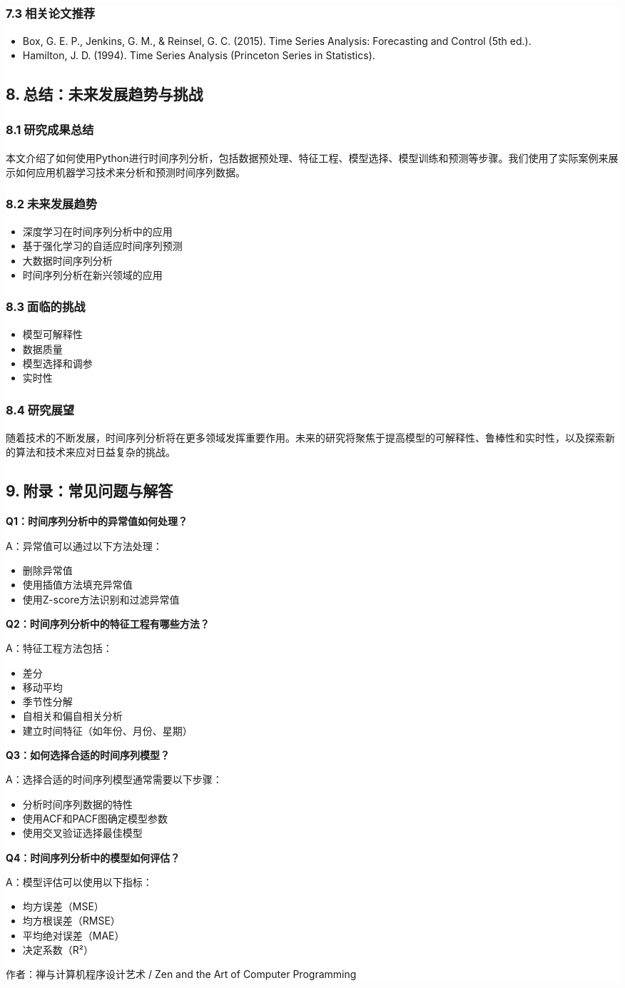 ### 7.3 相关论文推荐

- Box, G. E. P., Jenkins, G. M., & Reinsel, G. C. (2015). Time Series Analysis: Forecasting and Control (5th ed.).
- Hamilton, J. D. (1994). Time Series Analysis (Princeton Series in Statistics).

## 8. 总结：未来发展趋势与挑战

### 8.1 研究成果总结

本文介绍了如何使用Python进行时间序列分析，包括数据预处理、特征工程、模型选择、模型训练和预测等步骤。我们使用了实际案例来展示如何应用机器学习技术来分析和预测时间序列数据。

### 8.2 未来发展趋势

- 深度学习在时间序列分析中的应用
- 基于强化学习的自适应时间序列预测
- 大数据时间序列分析
- 时间序列分析在新兴领域的应用

### 8.3 面临的挑战

- 模型可解释性
- 数据质量
- 模型选择和调参
- 实时性

### 8.4 研究展望

随着技术的不断发展，时间序列分析将在更多领域发挥重要作用。未来的研究将聚焦于提高模型的可解释性、鲁棒性和实时性，以及探索新的算法和技术来应对日益复杂的挑战。

## 9. 附录：常见问题与解答

**Q1：时间序列分析中的异常值如何处理？**

A：异常值可以通过以下方法处理：

- 删除异常值
- 使用插值方法填充异常值
- 使用Z-score方法识别和过滤异常值

**Q2：时间序列分析中的特征工程有哪些方法？**

A：特征工程方法包括：

- 差分
- 移动平均
- 季节性分解
- 自相关和偏自相关分析
- 建立时间特征（如年份、月份、星期）

**Q3：如何选择合适的时间序列模型？**

A：选择合适的时间序列模型通常需要以下步骤：

- 分析时间序列数据的特性
- 使用ACF和PACF图确定模型参数
- 使用交叉验证选择最佳模型

**Q4：时间序列分析中的模型如何评估？**

A：模型评估可以使用以下指标：

- 均方误差（MSE）
- 均方根误差（RMSE）
- 平均绝对误差（MAE）
- 决定系数（R²）

作者：禅与计算机程序设计艺术 / Zen and the Art of Computer Programming
